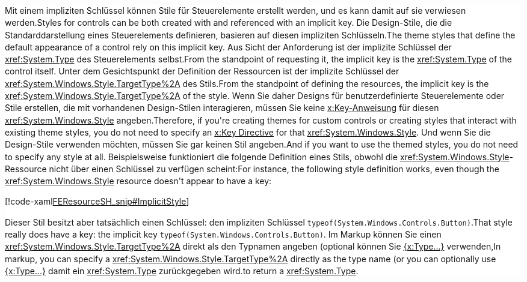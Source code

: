 <span data-ttu-id="09e1d-233">Mit einem impliziten Schlüssel können Stile für Steuerelemente erstellt werden, und es kann damit auf sie verwiesen werden.</span><span class="sxs-lookup"><span data-stu-id="09e1d-233">Styles for controls can be both created with and referenced with an implicit key.</span></span> <span data-ttu-id="09e1d-234">Die Design-Stile, die die Standarddarstellung eines Steuerelements definieren, basieren auf diesen impliziten Schlüsseln.</span><span class="sxs-lookup"><span data-stu-id="09e1d-234">The theme styles that define the default appearance of a control rely on this implicit key.</span></span> <span data-ttu-id="09e1d-235">Aus Sicht der Anforderung ist der implizite Schlüssel der <xref:System.Type> des Steuerelements selbst.</span><span class="sxs-lookup"><span data-stu-id="09e1d-235">From the standpoint of requesting it, the implicit key is the <xref:System.Type> of the control itself.</span></span> <span data-ttu-id="09e1d-236">Unter dem Gesichtspunkt der Definition der Ressourcen ist der implizite Schlüssel der <xref:System.Windows.Style.TargetType%2A> des Stils.</span><span class="sxs-lookup"><span data-stu-id="09e1d-236">From the standpoint of defining the resources, the implicit key is the <xref:System.Windows.Style.TargetType%2A> of the style.</span></span> <span data-ttu-id="09e1d-237">Wenn Sie daher Designs für benutzerdefinierte Steuerelemente oder Stile erstellen, die mit vorhandenen Design-Stilen interagieren, müssen Sie keine [x:Key-Anweisung](../../../xaml-services/xkey-directive.md) für diesen <xref:System.Windows.Style> angeben.</span><span class="sxs-lookup"><span data-stu-id="09e1d-237">Therefore, if you're creating themes for custom controls or creating styles that interact with existing theme styles, you do not need to specify an [x:Key Directive](../../../xaml-services/xkey-directive.md) for that <xref:System.Windows.Style>.</span></span> <span data-ttu-id="09e1d-238">Und wenn Sie die Design-Stile verwenden möchten, müssen Sie gar keinen Stil angeben.</span><span class="sxs-lookup"><span data-stu-id="09e1d-238">And if you want to use the themed styles, you do not need to specify any style at all.</span></span> <span data-ttu-id="09e1d-239">Beispielsweise funktioniert die folgende Definition eines Stils, obwohl die <xref:System.Windows.Style>-Ressource nicht über einen Schlüssel zu verfügen scheint:</span><span class="sxs-lookup"><span data-stu-id="09e1d-239">For instance, the following style definition works, even though the <xref:System.Windows.Style> resource doesn't appear to have a key:</span></span>

[!code-xaml[FEResourceSH_snip#ImplicitStyle](~/samples/snippets/csharp/VS_Snippets_Wpf/FEResourceSH_snip/CS/page2.xaml#implicitstyle)]

<span data-ttu-id="09e1d-240">Dieser Stil besitzt aber tatsächlich einen Schlüssel: den impliziten Schlüssel `typeof(System.Windows.Controls.Button)`.</span><span class="sxs-lookup"><span data-stu-id="09e1d-240">That style really does have a key: the implicit key `typeof(System.Windows.Controls.Button)`.</span></span> <span data-ttu-id="09e1d-241">Im Markup können Sie einen <xref:System.Windows.Style.TargetType%2A> direkt als den Typnamen angeben (optional können Sie [{x:Type...}](../../../xaml-services/xtype-markup-extension.md) verwenden,</span><span class="sxs-lookup"><span data-stu-id="09e1d-241">In markup, you can specify a <xref:System.Windows.Style.TargetType%2A> directly as the type name (or you can optionally use [{x:Type...}](../../../xaml-services/xtype-markup-extension.md)</span></span> <span data-ttu-id="09e1d-242">damit ein <xref:System.Type> zurückgegeben wird.</span><span class="sxs-lookup"><span data-stu-id="09e1d-242">to return a <xref:System.Type>.</span></span>

